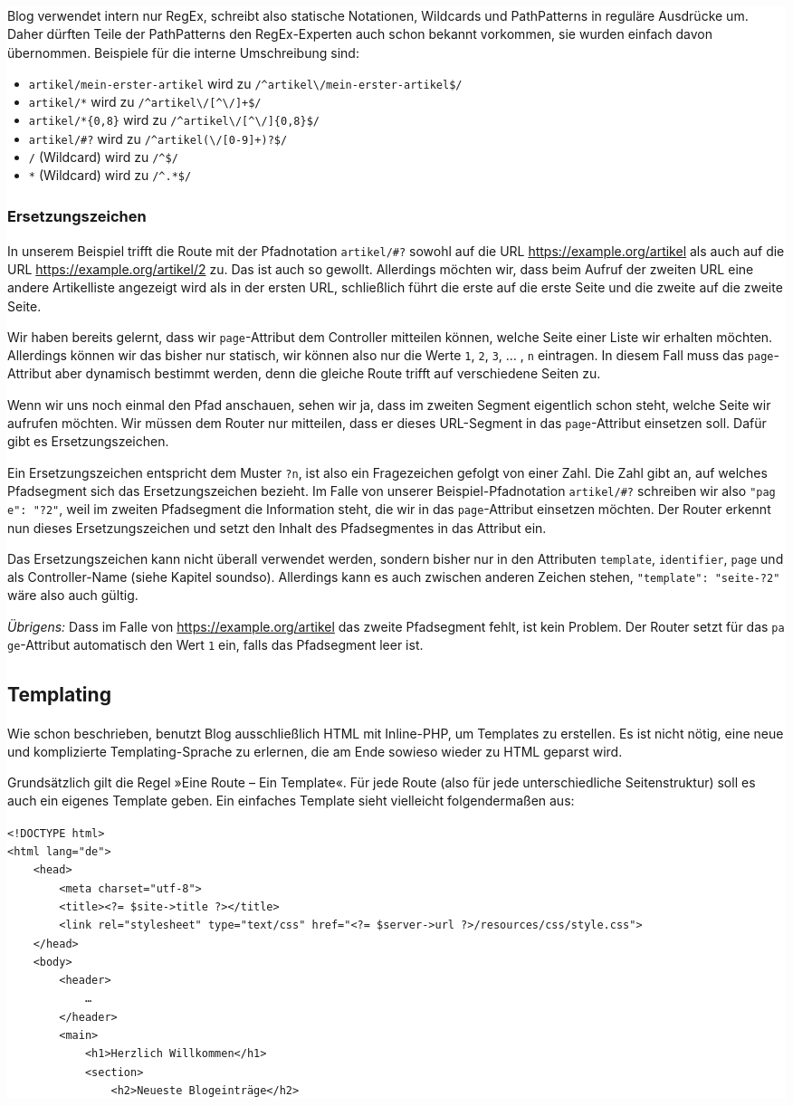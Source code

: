 Blog verwendet intern nur RegEx, schreibt also statische Notationen, Wildcards und
PathPatterns in reguläre Ausdrücke um. Daher dürften Teile der PathPatterns den RegEx-Experten
auch schon bekannt vorkommen, sie wurden einfach davon übernommen.
Beispiele für die interne Umschreibung sind:

- `artikel/mein-erster-artikel` wird zu `/^artikel\/mein-erster-artikel$/`
- `artikel/*` wird zu `/^artikel\/[^\/]+$/`
- `artikel/*{0,8}` wird zu `/^artikel\/[^\/]{0,8}$/`
- `artikel/#?` wird zu `/^artikel(\/[0-9]+)?$/`
- `/` (Wildcard) wird zu `/^$/`
- `*` (Wildcard) wird zu `/^.*$/`

### Ersetzungszeichen
In unserem Beispiel trifft die Route mit der Pfadnotation `artikel/#?` sowohl auf die URL
https://example.org/artikel als auch auf die URL https://example.org/artikel/2 zu. Das ist auch
so gewollt. Allerdings möchten wir, dass beim Aufruf der zweiten URL eine andere Artikelliste
angezeigt wird als in der ersten URL, schließlich führt die erste auf die erste Seite und die
zweite auf die zweite Seite.

Wir haben bereits gelernt, dass wir `page`-Attribut dem Controller mitteilen können, welche Seite
einer Liste wir erhalten möchten. Allerdings können wir das bisher nur statisch, wir können also
nur die Werte `1`, `2`, `3`, … , `n` eintragen. In diesem Fall muss das `page`-Attribut aber
dynamisch bestimmt werden, denn die gleiche Route trifft auf verschiedene Seiten zu.

Wenn wir uns noch einmal den Pfad anschauen, sehen wir ja, dass im zweiten Segment eigentlich schon
steht, welche Seite wir aufrufen möchten. Wir müssen dem Router nur mitteilen, dass er dieses
URL-Segment in das `page`-Attribut einsetzen soll. Dafür gibt es Ersetzungszeichen.

Ein Ersetzungszeichen entspricht dem Muster `?n`, ist also ein Fragezeichen gefolgt von einer Zahl.
Die Zahl gibt an, auf welches Pfadsegment sich das Ersetzungszeichen bezieht. Im Falle von unserer
Beispiel-Pfadnotation `artikel/#?` schreiben wir also `"page": "?2"`, weil im zweiten Pfadsegment
die Information steht, die wir in das `page`-Attribut einsetzen möchten. Der Router erkennt nun
dieses Ersetzungszeichen und setzt den Inhalt des Pfadsegmentes in das Attribut ein.

Das Ersetzungszeichen kann nicht überall verwendet werden, sondern bisher nur in den Attributen
`template`, `identifier`, `page` und als Controller-Name (siehe Kapitel soundso). Allerdings kann
es auch zwischen anderen Zeichen stehen, `"template": "seite-?2"` wäre also auch gültig.

*Übrigens:* Dass im Falle von https://example.org/artikel das zweite Pfadsegment fehlt, ist kein
Problem. Der Router setzt für das `page`-Attribut automatisch den Wert `1` ein, falls das
Pfadsegment leer ist.

## Templating
Wie schon beschrieben, benutzt Blog ausschließlich HTML mit Inline-PHP, um Templates zu erstellen.
Es ist nicht nötig, eine neue und komplizierte Templating-Sprache zu erlernen, die am Ende sowieso
wieder zu HTML geparst wird.

Grundsätzlich gilt die Regel »Eine Route – Ein Template«. Für jede Route (also für jede
unterschiedliche Seitenstruktur) soll es auch ein eigenes Template geben. Ein einfaches Template
sieht vielleicht folgendermaßen aus:

	<!DOCTYPE html>
	<html lang="de">
		<head>
			<meta charset="utf-8">
			<title><?= $site->title ?></title>
			<link rel="stylesheet" type="text/css" href="<?= $server->url ?>/resources/css/style.css">
		</head>
		<body>
			<header>
				…
			</header>
			<main>
				<h1>Herzlich Willkommen</h1>
				<section>
					<h2>Neueste Blogeinträge</h2>
